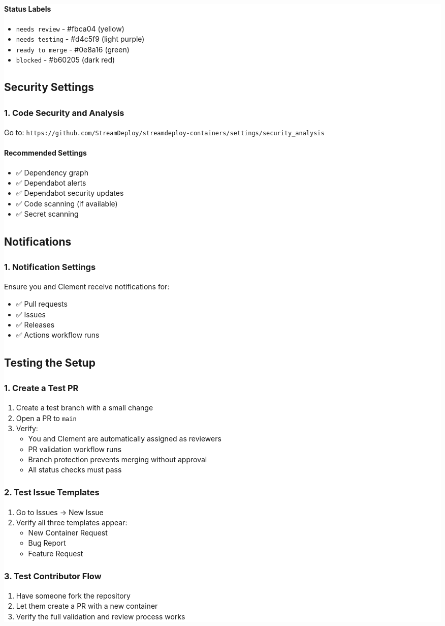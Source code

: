 #### Status Labels
- `needs review` - #fbca04 (yellow)
- `needs testing` - #d4c5f9 (light purple)
- `ready to merge` - #0e8a16 (green)
- `blocked` - #b60205 (dark red)

## Security Settings

### 1. Code Security and Analysis
Go to: `https://github.com/StreamDeploy/streamdeploy-containers/settings/security_analysis`

#### Recommended Settings
- ✅ Dependency graph
- ✅ Dependabot alerts
- ✅ Dependabot security updates
- ✅ Code scanning (if available)
- ✅ Secret scanning

## Notifications

### 1. Notification Settings
Ensure you and Clement receive notifications for:
- ✅ Pull requests
- ✅ Issues
- ✅ Releases
- ✅ Actions workflow runs

## Testing the Setup

### 1. Create a Test PR
1. Create a test branch with a small change
2. Open a PR to `main`
3. Verify:
   - You and Clement are automatically assigned as reviewers
   - PR validation workflow runs
   - Branch protection prevents merging without approval
   - All status checks must pass

### 2. Test Issue Templates
1. Go to Issues → New Issue
2. Verify all three templates appear:
   - New Container Request
   - Bug Report  
   - Feature Request

### 3. Test Contributor Flow
1. Have someone fork the repository
2. Let them create a PR with a new container
3. Verify the full validation and review process works

